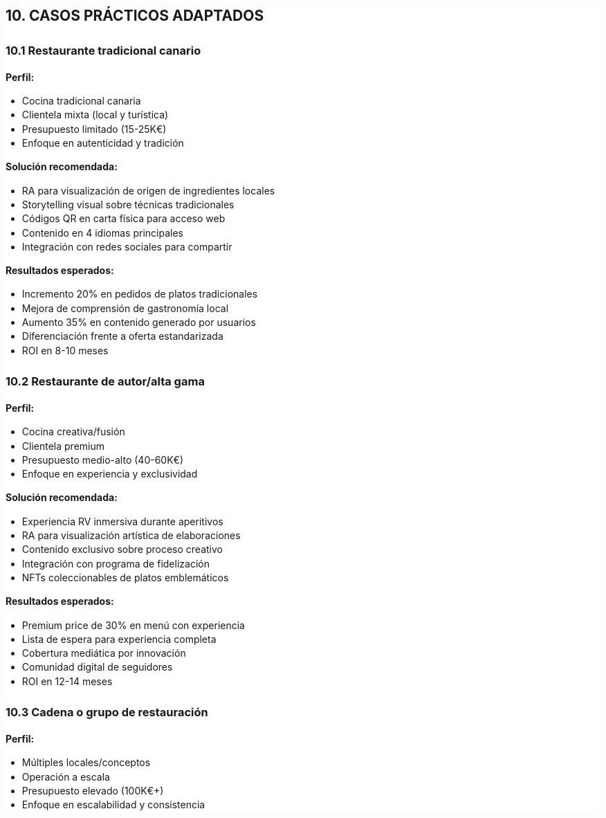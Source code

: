## 10. CASOS PRÁCTICOS ADAPTADOS

### 10.1 Restaurante tradicional canario

**Perfil:**
- Cocina tradicional canaria
- Clientela mixta (local y turística)
- Presupuesto limitado (15-25K€)
- Enfoque en autenticidad y tradición

**Solución recomendada:**
- RA para visualización de origen de ingredientes locales
- Storytelling visual sobre técnicas tradicionales
- Códigos QR en carta física para acceso web
- Contenido en 4 idiomas principales
- Integración con redes sociales para compartir

**Resultados esperados:**
- Incremento 20% en pedidos de platos tradicionales
- Mejora de comprensión de gastronomía local
- Aumento 35% en contenido generado por usuarios
- Diferenciación frente a oferta estandarizada
- ROI en 8-10 meses

### 10.2 Restaurante de autor/alta gama

**Perfil:**
- Cocina creativa/fusión
- Clientela premium
- Presupuesto medio-alto (40-60K€)
- Enfoque en experiencia y exclusividad

**Solución recomendada:**
- Experiencia RV inmersiva durante aperitivos
- RA para visualización artística de elaboraciones
- Contenido exclusivo sobre proceso creativo
- Integración con programa de fidelización
- NFTs coleccionables de platos emblemáticos

**Resultados esperados:**
- Premium price de 30% en menú con experiencia
- Lista de espera para experiencia completa
- Cobertura mediática por innovación
- Comunidad digital de seguidores
- ROI en 12-14 meses

### 10.3 Cadena o grupo de restauración

**Perfil:**
- Múltiples locales/conceptos
- Operación a escala
- Presupuesto elevado (100K€+)
- Enfoque en escalabilidad y consistencia
